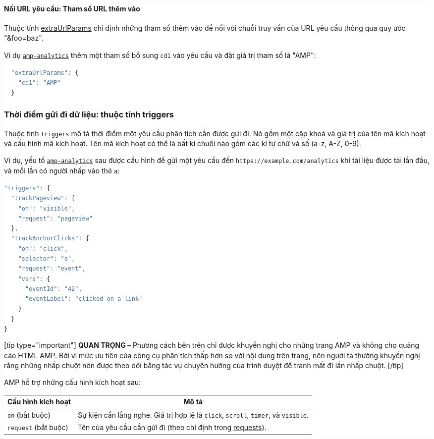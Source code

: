 #### Nối URL yêu cầu: Tham số URL thêm vào

Thuộc tính [extraUrlParams](../../../../documentation/components/reference/amp-analytics.md#extra-url-params) chỉ định những tham số thêm vào để nối với chuỗi truy vấn của URL yêu cầu thông qua quy ước "&foo=baz".

Ví dụ [`amp-analytics`](../../../../documentation/components/reference/amp-analytics.md) thêm một tham số bổ sung `cd1` vào yêu cầu và đặt giá trị tham số là "AMP":

```js
  "extraUrlParams": {
    "cd1": "AMP"
  }
```

### Thời điểm gửi đi dữ liệu: thuộc tính triggers

Thuộc tính `triggers` mô tả thời điểm một yêu cầu phân tích cần được gửi đi. Nó gồm một cặp khoá và giá trị của tên mã kích hoạt và cấu hình mã kích hoạt. Tên mã kích hoạt có thể là bất kì chuỗi nào gồm các kí tự chữ và số (a-z, A-Z, 0-9).

Ví dụ, yếu tố [`amp-analytics`](../../../../documentation/components/reference/amp-analytics.md) sau được cấu hình để gửi một yêu cầu đến `https://example.com/analytics` khi tài liệu được tải lần đầu, và mỗi lần có người nhấp vào thẻ `a`:

```js
"triggers": {
  "trackPageview": {
    "on": "visible",
    "request": "pageview"
  },
  "trackAnchorClicks": {
    "on": "click",
    "selector": "a",
    "request": "event",
    "vars": {
      "eventId": "42",
      "eventLabel": "clicked on a link"
    }
  }
}
```

[tip type="important"] **QUAN TRỌNG –** Phương cách bên trên chỉ được khuyến nghị cho những trang AMP và không cho quảng cáo HTML AMP. Bởi vì mức ưu tiên của công cụ phân tích thấp hơn so với nội dung trên trang, nên người ta thường khuyến nghị rằng những nhấp chuột nên được theo dõi bằng tác vụ chuyển hướng của trình duyệt để tránh mất đi lần nhấp chuột. [/tip]

AMP hỗ trợ những cấu hình kích hoạt sau:

<table>
  <thead>
    <tr>
      <th data-th="Trigger Config" class="col-thirty">Cấu hình kích hoạt</th>
      <th data-th="Description">Mô tả</th>
    </tr>
  </thead>
  <tbody>
    <tr>
      <td data-th="Trigger Config">
<code>on</code> (bắt buộc)</td>
      <td data-th="Description">Sự kiện cần lắng nghe. Giá trị hợp lệ là <code>click</code>, <code>scroll</code>, <code>timer</code>, và <code>visible</code>.</td>
    </tr>
    <tr>
      <td data-th="Trigger Config"> <code>request</code> (bắt buộc)</td>
      <td data-th="Description">Tên của yêu cầu cần gửi đi (theo chỉ định trong <a href="deep_dive_analytics.md#what-data-gets-sent-requests-attribute">requests</a>).</td>